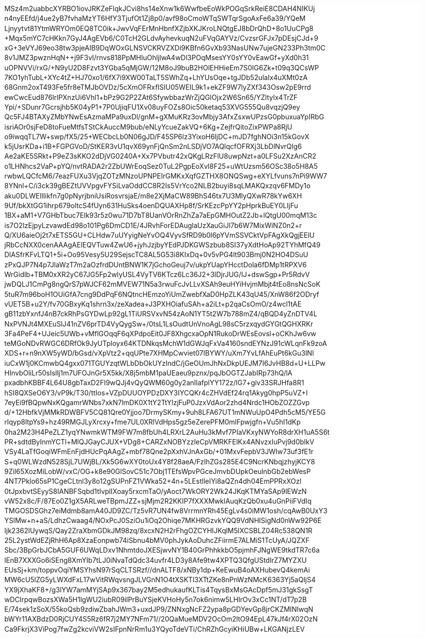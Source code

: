 MSz4m2uabbcXYRBO1iovJRKZeFlqkJCvi8hs14eXnw1k6WwfbeEoWkPOGqSrkReiE8CDAH4NIKUj
n4nyEEfd/j4ue2yB7fvhaMzYT6HfY3TjufOt1Zj8p0/avf98oCmoWTqSWTqrSgoAxFe6a39/YQeM
Ljnyytvt81YtmWRYOm0EQ8TC0ik+JwvVqFErMnHbnfXZjbXKJKroLNQtgEJ8bDrQhD+8o1UuCPg8
+Mqx5mYC7cHKkn7GyJ4AgEVb6/C0TcH2GLdvAyhevkuqN2uFVqGAYVz/CvzsrGFJx7pDEsjCJd+9
xG+3eVYJ69eo38tw3pjeAIB9DqWOxGLNSVCKRVZXDi9KBfn6GvXb93NasUNw7ujeGN233Ph3tm0C
8v1JMZ3pwznHqN++j9F3vI/rnvs818PpMHIuOhljlwA4wDl3POqMsesYY0sYY0vEawGf+yXd0h31
uOPNVVi/rxG/+N9yU2D8Fzvt3YGba5qMjGW/12M8oJ9buB2HOlEHHieEm7S0IG6Zk+t09q3QCsWP
7KO1yhTubL+XYc4tZ+HJ70xo1/6fX7i9XW00TaLT5SWhZq+LhYUsOqe+tgJDb52ulaIx4uXMt0zA
68Gnm2oxT493Fe5fr8eTMJbOVDz/5cXmOFRxfISlU05WEIL9k1+ekZF9W7lyZXf343Osw2pE9rrd
ewCwcEud876lrlPXnzUi6Vhl1+bPz9G2P2ZAt6SfywbbazWrZjQGlOjx2W6Sn65/YZltyIx4TrZF
Ypi/+SDunr7Gcrsjhb5K04yP1+7P0UjiqFU1Xv08uyFOZs8Oic50ketaq53XVG555Qu8vqzjQ9ey
Qc5FJ4BTAXyZMbYNwEsAzmaMPa9uxDl/gnM+gXMuKRz3ovMbjy3AfxZsxwUPzsG0pbuxuaYpIRbG
isriAOr0sjFeD8toFueMtfsTStCkAuccM9bub/eNLyYcueZakVQ+6Kg+ZejfrQitoZixPWPa8RjU
o9iwqqTL7W+swp/fX5/25+WECbcLb0N06gJD/F45SP6lz3YixoH6ljDC+mJD7fghNOi3n15kGovX
k5jUsrKDa+i1B+FGPGVoD/StKER3vU1qvX69ynFjQnSm2nLSDjVO7AQlqcfOFRXj3LbDlNvrQlg6
Ae2aKE5SRkt+P9eZ3sKKO2dDjVG0240A+Xx7PVbutr42xQKgLRzFlU8uwpNzt+a0LFSu2XzAnCR2
o1LHNhcs2VaP+pYQ/nvtRADA2r2ZbUWrEoqSez0TuL2PgpEoXvl8F25+uWtUzsm56OSc38o5H8A5
rwbwLQCfcM6/7eazFUXu3VjqZOTzMNzoUPNPEIrGMKxXqfGZTHX8ONQSwg+eXYLfvuns7nPi9WW7
8YNnl+C/i3ck39gBEZtUVVpgvFYSiLvaOddCC8R2Is5VrYco2NLB2buyi8sqLMAKQxzqv6FMDy1o
aku0DLWEIlIikfn7g0pNyrjbniUsiRosvrsjaE/m8e2XjMaCW89BhS46tx7U3MlyQXwR78kYw6XH
9Uf/bkXtGG1ihrp679oltcS4fUyn631HuSks4oenDQUAXHp8f/SrKEzcPpYY2pHprkBuEY0LIjFu
1BX+aM1+V7GHbTbuc7EIk93r5z0wu71D7bT8UanVOrRnZhZa7aEpGMHOutZ2Jb+lQtgU00mqM13c
is7O2lzEjpyLzvawdEd98o101Pg6DmCD1E/4JRvhForEDAuglaUzXauGiJl7b6W7MixWiNZ0n2+r
Q/XU6aieOj2t7xETS5GU+CLHdw7uUYyigNeYvOQ4VyvSfRD9b0l6pYVmSSVCktVpFAgXkQgjEElU
jRbCcNXX0cenAAAgAElEQVTuw4ZwU6+jyhJzjbyYEdPJDKGWSzbub8SI37yXdtHoAp92TYhMfQ49
DlASfrKFvLTQ1+5i+Oo95Vesy5U29SejscTC8AL5G53i8KIxDq+0v5vPG4lt903Bmj0N2HO4DSuU
zPxQJP7N4p7JlaWzT7m2aOzfrdDUntBNW1K7jGchoGeuj7v/ukpYUapYHcctDola6fDMp1tRPXV6
WrGidlb+TBM0xXR2yC67JG5Fp2wIyUSL4VyTV6KTcz6Lc36J2+3lDjrJUG/IJ+dswSgp+Pr5RdvV
jwDQLJ1CmPg8ngQrS7pWJCF62mMVEW71N5a3rwuFcJvLLvXSAh9euHYiHvjmMbjt4tEo8nsNcSoK
5tuR7m96boH1OUiGfA7cng9DdPqF6NQtncHEmzoYiUmZwebfXaD0HpZLK43qU45/XnW86f2ODryf
vUET5B+u2Y/fv70GBxyKq1shrn3x/zeXadea+J3PXHOiafuSAh+a2iLt+p2qaCsOmO/z4wcl1tAE
gB11zbYxnfJ4nB7ckRhPsGYDwLp92gL1TiURSVxvN54zAoN1YT5t2W7b788mZ4/qBQD4yZnDTV4L
NxPVNJt4MXEuSlJ41nZV6prTD4VyQygSw+/0tsL1LsOudtUnVnoAgL98sC5rzxqydGYGtQGHXRKr
3Fa4PeF4+UJeic5UWb+vMflGOqqF6qXPdpoEit0JF8XhgcxaOpN1RukoDrWEsEovsl+oCKhJw6vw
teMGoNDvRWGC6DRfOk9JyUTployx64KTDNkqsMchW1dGWJqFxVa4160sndEYNzJ91cWLqnFk9zoA
XDS+r+n9nXW5yWD/bGsd/vXpVtz2+qqUPte7XHMpCwviet07IBYWY/uXm7YvLfAhEuPt6kGu3lNl
iuCxW1j0KCmwbQ4gxx071TGUYzqtWLbDbOkUYzlndC/jGeOUmJhNxDkpUEJM7I6JvHB8d+U+LLPw
HInvbOliLr50sIsllj1m7UFOJnGr5X5kk/X8j5mbM1paUEaeu9pznx/pqJbOGTZJabIRp73hQ/lA
pxadbhKBBF4L64U8gbTaxD2FI9wQJj4vQyQWM60g0y2anIlafplYY172z/lG7+giv33SRJHfa8R1
hSI8QXSeO6Y3/vP9k/T30/ttIos+VZpDUUOYPDzDXY3IYCQKr4cZHVdEf24rq1Akyg0hpP5uVZ+I
7eyEi9fBQpwNxKQgamrWNbs7xkN7lmDK0X1tY2TtYlzjFuP0JzxVdAor2zhd4Nrdc1HObZOZZGvp
d/+12HbfkVjMMkRDWBFV5CQ81Qre0Yjjoo7DrmySKmy+9uh8LFA67UT1mNWuUpO4Pdh5cM5/YE5G
rIqyp8ltpYs9+hz49RMGJLyXrcxy+fme7UL0XRlVdHps5gz5eZerePFM0mlFpwjgfn+Vu5hI1dKp
0ha2M23H4PeZLZ1yqYNwmkWTM9FW7m8fbUh4LRXrL2AuHu3kMvf7PIaVKxyNWYoR8drXH1uA5S6t
PR+sdtdByInmYCTl+MlQJGayCJUX+VDg8+CARZxNOBYzzleCpVMRKFElKx4ANvzxIuPvj9d0bIkV
VSy4LaTfGoqiWFmEnFjdHUcPqAAgZ+mbf78Qne2pXxhVJnAxGb/+01MxvFepbV3JWIw73uf3fE1r
S+q0WLWzdN528SjL7UWjBL/Xk5G6wXY0toUx4Y8f28aeA/FzIhZGs285E4C9NcrKNbqjzhyjKCY8
9Zil65XozMiLobW/vxC/OG+k8e90GlSovC51c7Obj1TEfsWpvPGceJmvbDUpkOeulnbGb2ebWesP
4NT7Pklo65sP1CgeCLtnl3y8o12gSUPnFZ1VWka52+4n+5LEstlleIYi8aQZn4dh04EmPPRxXOzl
0tJpxbvtSEyyS8IANBFSqbd1tIvplIXoay5rxcmTaO/yAoct7WkORY2Wk24JKqKTMYaSAp9lEWzN
vW52x8c/F/87Eo0Z1gX5ARLweTBpmJZZ+sjMjm2R2KKIP7fXXXMwklAuqKzQb0xu4uGnPiiFVdIq
TMGOSDSGhz7eiMdmb8amA40JD9ZC/Tz5vR7UN4fw8VrrmnYRh45EgLv4s0iMW1osh/cqAwB0UxY3
YSlMw+n+aS/LdhzCwaag4/NOxPcJ0SziOu1iOq2Ohiqe7MKHRGzvkYQQ9VdNHISigNd0nWw92P6E
Ijk2362lUywqS/Qay2ZraXbmGDkJM98zq/8xcxN2H2rFhgOZCYHIJKqlM5lXCSBLZ04Rc538QN1R
25L2ystWdEZjRhH6Ap8XzaEonpwb74iSbnu4bMV0phJykAoDuhcZFiirmE7ALMiS1TcUyA/JQZXF
Sbc/3BpGrbJCbA5GUF6UWqLDxv1NhmtdoJXESjwvNY1B40GrPhhkkbO5pjmhFJNgWE9tkdTR7c6a
lEnB7XXXGo6iSEng8XmYIb7tLJ0iNvaTdQdc34uvfr4LD3y8Afe9tw4XPTQ3QfgUStdIrZ7MYZXU
EUsSj+km/toppvOqiYMSYhsN97rSqCLTSRzf//dnALTF8/xNBy1dp+KeEwuB4oAXHubevQ4kemAi
MW6cU5lZG5yLWXdFxL17wVitRWqvsngJLVGnN1O4tXSKTl3XTtZKe8nPnWzNMcK6363Yj5aQljS4
YX9jXhaKF8+/g3lYW7amMYjSAp9x367bay2M5edhukaufKLTis4TqysBxMsGAcDpf5mJ31gkSsgT
wDClrpqwBozsXWa5H1lgWU2iubR09ilPrBuYSjeKVHoHy5n7ok6nimw5LHIrOv3xCc1NT/dT7p2B
E/74sek1zSoX/55koQsb9zdiwZbahJWm3+uxdJP9/ZNNxgNcFZ2ypa8pGDYevGp8jrCKZMINlwqN
bWYr11AXBdzD0RjCUY4S5Rz6fR7j2MY7NFm71//20QaMueMDV2OcOm2ltO94EpL47kJf4rX02OzN
Ca9FkrjX3ViPog7fwZg2kcviVW2sIFpnNrRm1u3YQyoTdeVTi/ChRZhGcyiKHiUBw+LKGANjzLEV